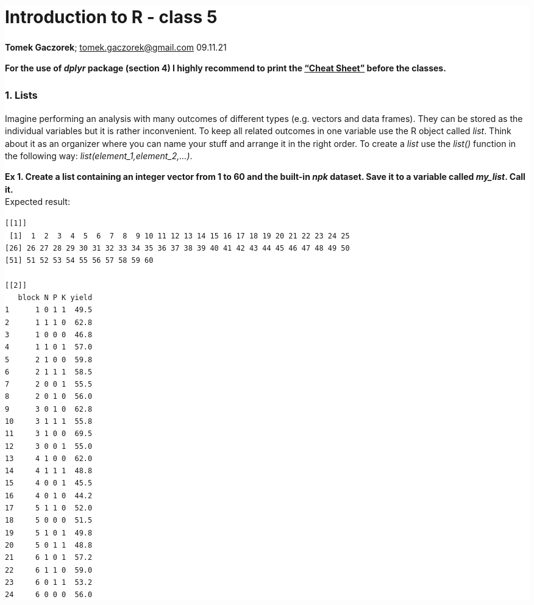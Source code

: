 Introduction to R - class 5
================
**Tomek Gaczorek**; <tomek.gaczorek@gmail.com>
09.11.21




**For the use of *dplyr* package (section 4) I highly recommend to print
the [“Cheat
Sheet”](https://rstudio.com/wp-content/uploads/2015/02/data-wrangling-cheatsheet.pdf)
before the classes.**

### 1. Lists

Imagine performing an analysis with many outcomes of different types
(e.g. vectors and data frames). They can be stored as the individual
variables but it is rather inconvenient. To keep all related outcomes in
one variable use the R object called *list*. Think about it as an
organizer where you can name your stuff and arrange it in the right
order. To create a *list* use the *list()* function in the following
way: *list(element_1,element_2,…)*.

**Ex 1. Create a list containing an integer vector from 1 to 60 and the
built-in *npk* dataset. Save it to a variable called *my_list*. Call
it.**  
Expected result:

    [[1]]
     [1]  1  2  3  4  5  6  7  8  9 10 11 12 13 14 15 16 17 18 19 20 21 22 23 24 25
    [26] 26 27 28 29 30 31 32 33 34 35 36 37 38 39 40 41 42 43 44 45 46 47 48 49 50
    [51] 51 52 53 54 55 56 57 58 59 60

    [[2]]
       block N P K yield
    1      1 0 1 1  49.5
    2      1 1 1 0  62.8
    3      1 0 0 0  46.8
    4      1 1 0 1  57.0
    5      2 1 0 0  59.8
    6      2 1 1 1  58.5
    7      2 0 0 1  55.5
    8      2 0 1 0  56.0
    9      3 0 1 0  62.8
    10     3 1 1 1  55.8
    11     3 1 0 0  69.5
    12     3 0 0 1  55.0
    13     4 1 0 0  62.0
    14     4 1 1 1  48.8
    15     4 0 0 1  45.5
    16     4 0 1 0  44.2
    17     5 1 1 0  52.0
    18     5 0 0 0  51.5
    19     5 1 0 1  49.8
    20     5 0 1 1  48.8
    21     6 1 0 1  57.2
    22     6 1 1 0  59.0
    23     6 0 1 1  53.2
    24     6 0 0 0  56.0

